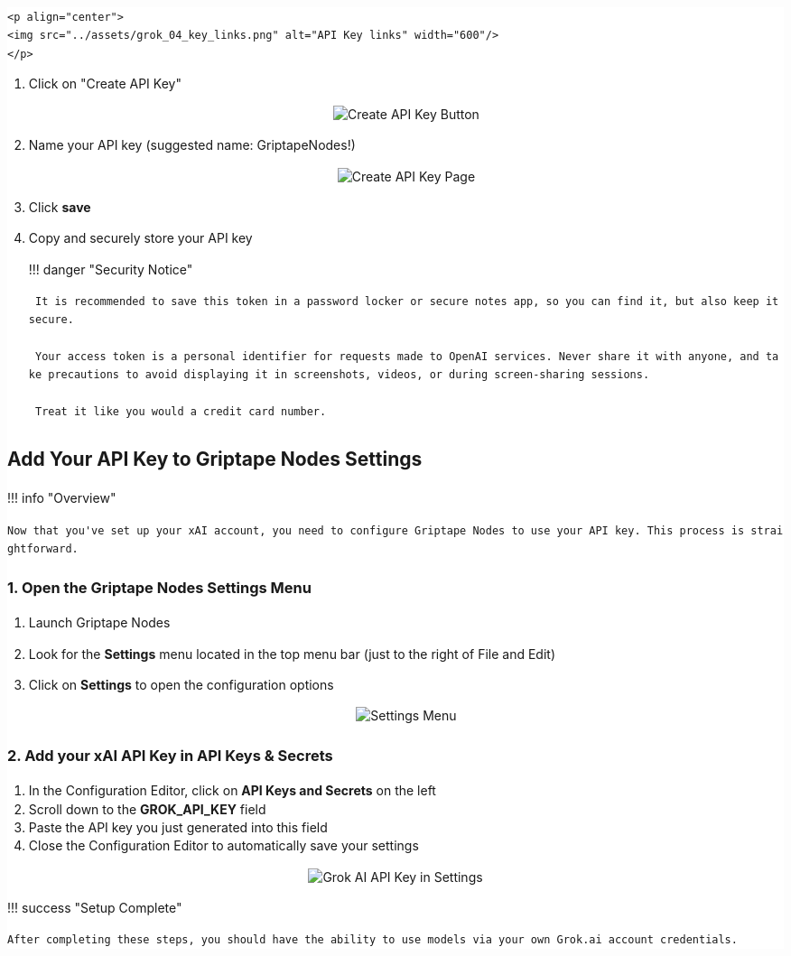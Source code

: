     <p align="center">
    <img src="../assets/grok_04_key_links.png" alt="API Key links" width="600"/>
    </p>

1. Click on "Create API Key"

    <p align="center">
    <img src="../assets/grok_05_create_api_key_button.png" alt="Create API Key Button" width="500"/>
    </p>

1. Name your API key (suggested name: GriptapeNodes!)

    <p align="center">
    <img src="../assets/grok_06_create_api_key_page.png" alt="Create API Key Page" width="500"/>
    </p>

1. Click **save**

1. Copy and securely store your API key

    !!! danger "Security Notice"

        It is recommended to save this token in a password locker or secure notes app, so you can find it, but also keep it secure.

        Your access token is a personal identifier for requests made to OpenAI services. Never share it with anyone, and take precautions to avoid displaying it in screenshots, videos, or during screen-sharing sessions.

        Treat it like you would a credit card number.

## Add Your API Key to Griptape Nodes Settings

!!! info "Overview"

    Now that you've set up your xAI account, you need to configure Griptape Nodes to use your API key. This process is straightforward.

### 1. Open the Griptape Nodes Settings Menu

1. Launch Griptape Nodes

1. Look for the **Settings** menu located in the top menu bar (just to the right of File and Edit)

1. Click on **Settings** to open the configuration options

    <p align="center">
    <img src="../assets/gtn_settings_menu.png" alt="Settings Menu" width="500"/>
    </p>

### 2. Add your xAI API Key in API Keys & Secrets

1. In the Configuration Editor, click on **API Keys and Secrets** on the left
1. Scroll down to the **GROK_API_KEY** field
1. Paste the API key you just generated into this field
1. Close the Configuration Editor to automatically save your settings

<p align="center">
    <img src="../assets/grok_07_gtn_settings.png" alt="Grok AI API Key in Settings" width="700"/>
</p>

!!! success "Setup Complete"

    After completing these steps, you should have the ability to use models via your own Grok.ai account credentials.
